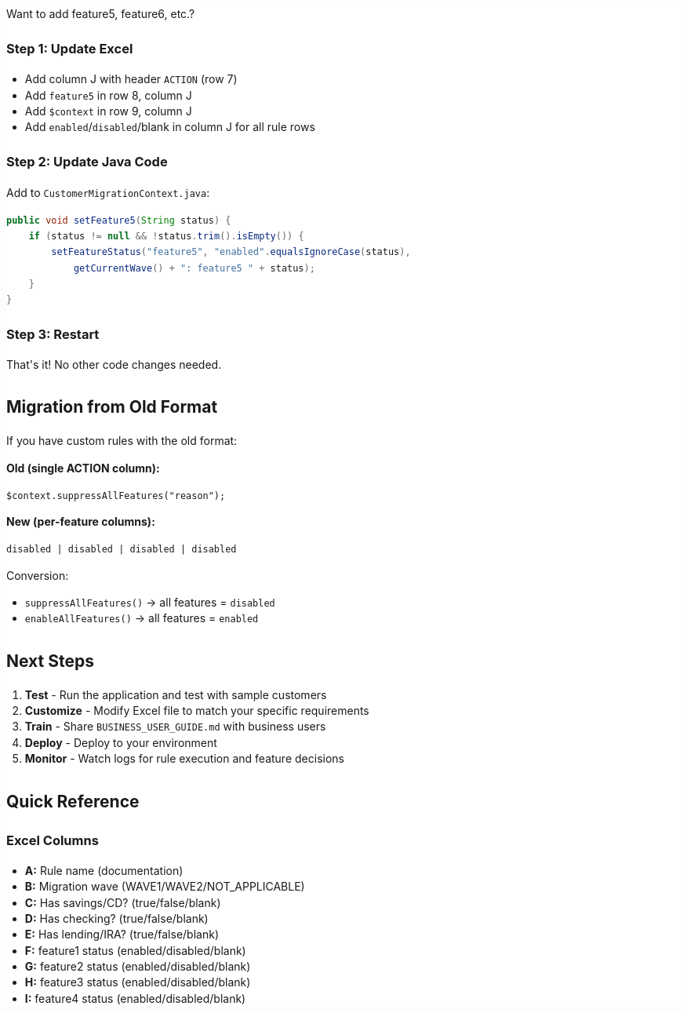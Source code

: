 Want to add feature5, feature6, etc.?

### Step 1: Update Excel
- Add column J with header `ACTION` (row 7)
- Add `feature5` in row 8, column J
- Add `$context` in row 9, column J
- Add `enabled`/`disabled`/blank in column J for all rule rows

### Step 2: Update Java Code
Add to `CustomerMigrationContext.java`:
```java
public void setFeature5(String status) {
    if (status != null && !status.trim().isEmpty()) {
        setFeatureStatus("feature5", "enabled".equalsIgnoreCase(status), 
            getCurrentWave() + ": feature5 " + status);
    }
}
```

### Step 3: Restart
That's it! No other code changes needed.

## Migration from Old Format

If you have custom rules with the old format:

**Old (single ACTION column):**
```
$context.suppressAllFeatures("reason");
```

**New (per-feature columns):**
```
disabled | disabled | disabled | disabled
```

Conversion:
- `suppressAllFeatures()` → all features = `disabled`
- `enableAllFeatures()` → all features = `enabled`

## Next Steps

1. **Test** - Run the application and test with sample customers
2. **Customize** - Modify Excel file to match your specific requirements
3. **Train** - Share `BUSINESS_USER_GUIDE.md` with business users
4. **Deploy** - Deploy to your environment
5. **Monitor** - Watch logs for rule execution and feature decisions

## Quick Reference

### Excel Columns
- **A:** Rule name (documentation)
- **B:** Migration wave (WAVE1/WAVE2/NOT_APPLICABLE)
- **C:** Has savings/CD? (true/false/blank)
- **D:** Has checking? (true/false/blank)
- **E:** Has lending/IRA? (true/false/blank)
- **F:** feature1 status (enabled/disabled/blank)
- **G:** feature2 status (enabled/disabled/blank)
- **H:** feature3 status (enabled/disabled/blank)
- **I:** feature4 status (enabled/disabled/blank)
